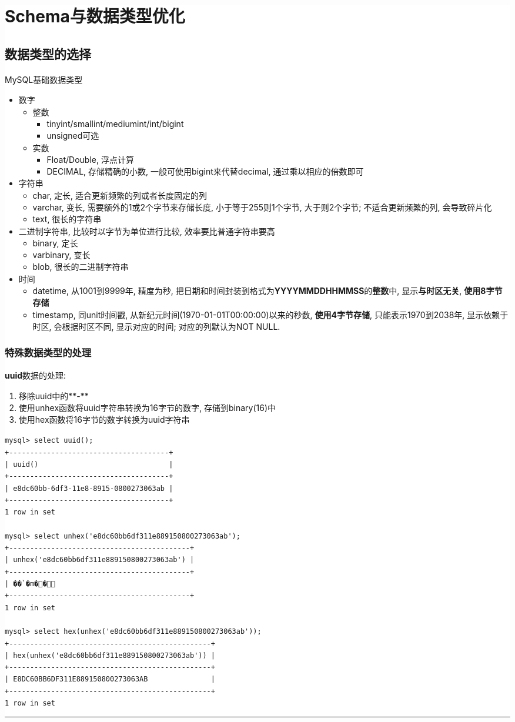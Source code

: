 # Schema与数据类型优化

## 数据类型的选择

MySQL基础数据类型

- 数字
    - 整数
        - tinyint/smallint/mediumint/int/bigint
        - unsigned可选
    - 实数
        - Float/Double, 浮点计算
        - DECIMAL, 存储精确的小数, 一般可使用bigint来代替decimal, 通过乘以相应的倍数即可
- 字符串
    - char, 定长, 适合更新频繁的列或者长度固定的列
    - varchar, 变长, 需要额外的1或2个字节来存储长度, 小于等于255则1个字节, 大于则2个字节; 不适合更新频繁的列, 会导致碎片化
    - text, 很长的字符串
- 二进制字符串, 比较时以字节为单位进行比较, 效率要比普通字符串要高
    - binary, 定长
    - varbinary, 变长
    - blob, 很长的二进制字符串
- 时间
    - datetime, 从1001到9999年, 精度为秒, 把日期和时间封装到格式为**YYYYMMDDHHMMSS**的**整数**中, 显示**与时区无关**, **使用8字节存储**
    - timestamp, 同unit时间戳, 从新纪元时间(1970-01-01T00:00:00)以来的秒数, **使用4字节存储**, 只能表示1970到2038年, 显示依赖于时区, 会根据时区不同, 显示对应的时间; 对应的列默认为NOT NULL.

### 特殊数据类型的处理

**uuid**数据的处理:

1. 移除uuid中的**-**
2. 使用unhex函数将uuid字符串转换为16字节的数字, 存储到binary(16)中
3. 使用hex函数将16字节的数字转换为uuid字符串

```
mysql> select uuid();
+--------------------------------------+
| uuid()                               |
+--------------------------------------+
| e8dc60bb-6df3-11e8-8915-0800273063ab |
+--------------------------------------+
1 row in set

mysql> select unhex('e8dc60bb6df311e889150800273063ab');
+-------------------------------------------+
| unhex('e8dc60bb6df311e889150800273063ab') |
+-------------------------------------------+
| ��`�m��
+-------------------------------------------+
1 row in set

mysql> select hex(unhex('e8dc60bb6df311e889150800273063ab'));
+------------------------------------------------+
| hex(unhex('e8dc60bb6df311e889150800273063ab')) |
+------------------------------------------------+
| E8DC60BB6DF311E889150800273063AB               |
+------------------------------------------------+
1 row in set

```

---